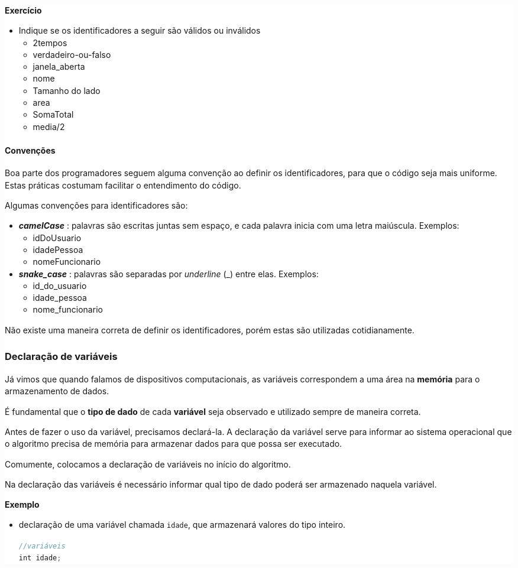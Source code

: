 **Exercício**

- Indique se os identificadores a seguir são válidos ou inválidos
    - 2tempos
    - verdadeiro-ou-falso
    - janela_aberta
    - nome
    - Tamanho do lado
    - area
    - SomaTotal
    - media/2


#### Convenções

Boa parte dos programadores seguem alguma convenção ao definir os identificadores, para que o código seja mais uniforme. Estas práticas costumam facilitar o entendimento do código.

Algumas convenções para identificadores são:

- ***camelCase*** : palavras são escritas juntas sem espaço, e cada palavra inicia com uma letra maiúscula. Exemplos:
    - idDoUsuario
    - idadePessoa
    - nomeFuncionario
- ***snake_case*** : palavras são separadas por *underline* (_) entre elas. Exemplos:
    - id_do_usuario
    - idade_pessoa
    - nome_funcionario

Não existe uma maneira correta de definir os identificadores, porém estas são utilizadas cotidianamente.

### Declaração de variáveis

Já vimos que quando falamos de dispositivos computacionais, as variáveis correspondem a uma área na **memória** para o armazenamento de dados.

É fundamental que o **tipo de dado** de cada **variável** seja observado e utilizado sempre de maneira correta.

Antes de fazer o uso da variável, precisamos declará-la. A declaração da variável serve para informar ao sistema operacional que o algoritmo precisa de memória para armazenar dados para que possa ser executado.

Comumente, colocamos a declaração de variáveis no início do algoritmo.

Na declaração das variáveis é necessário informar qual tipo de dado poderá ser armazenado naquela variável.

**Exemplo**

- declaração de uma variável chamada `idade`, que armazenará valores do tipo inteiro.

  ```javascript
  //variáveis
  int idade;
  ```
